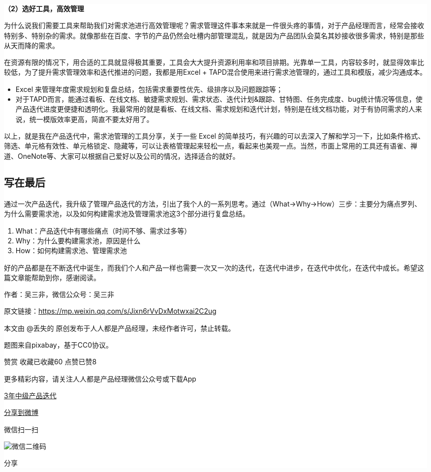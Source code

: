 **（2）选好工具，高效管理**

为什么说我们需要工具来帮助我们对需求池进行高效管理呢？需求管理这件事本来就是一件很头疼的事情，对于产品经理而言，经常会接收特别多、特别杂的需求。就像那些在百度、字节的产品仍然会吐槽内部管理混乱，就是因为产品团队会莫名其妙接收很多需求，特别是那些从天而降的需求。

在资源有限的情况下，用合适的工具就显得极其重要，工具会大大提升资源利用率和项目排期。光靠单一工具，内容较多时，就显得效率比较低，为了提升需求管理效率和迭代推进的问题，我都是用Excel + TAPD混合使用来进行需求池管理的，通过工具和模版，减少沟通成本。

*   Excel 来管理年度需求规划和复盘总结，包括需求重要性优先、级排序以及问题跟踪等；
*   对于TAPD而言，能通过看板、在线文档、敏捷需求规划、需求状态、迭代计划&跟踪、甘特图、任务完成度、bug统计情况等信息，使产品迭代进度更便捷和透明化。我最常用的就是看板、在线文档、需求规划和迭代计划，特别是在线文档功能，对于有协同需求的人来说，统一模版效率更高，简直不要太好用了。

以上，就是我在产品迭代中，需求池管理的工具分享，关于一些 Excel 的简单技巧，有兴趣的可以去深入了解和学习一下，比如条件格式、筛选、单元格有效性、单元格锁定、隐藏等，可以让表格管理起来轻松一点，看起来也美观一点。当然，市面上常用的工具还有语雀、禅道、OneNote等、大家可以根据自己爱好以及公司的情况，选择适合的就好。

## **写在最后**

通过一次产品迭代，我升级了管理产品迭代的方法，引出了我个人的一系列思考。通过（What->Why->How）三步：主要分为痛点罗列、为什么需要需求池，以及如何构建需求池及管理需求池这3个部分进行复盘总结。

1.  What：产品迭代中有哪些痛点（时间不够、需求过多等）
2.  Why：为什么要构建需求池，原因是什么
3.  How：如何构建需求池、管理需求池

好的产品都是在不断迭代中诞生，而我们个人和产品一样也需要一次又一次的迭代，在迭代中进步，在迭代中优化，在迭代中成长。希望这篇文章能帮助到你，感谢阅读。

作者：吴三非，微信公众号：吴三非

原文链接：https://mp.weixin.qq.com/s/Jixn6rVvDxMotwxai2C2ug

本文由 @丢失的 原创发布于人人都是产品经理，未经作者许可，禁止转载。

题图来自pixabay，基于CC0协议。

赞赏 收藏已收藏60 点赞已赞8

更多精彩内容，请关注人人都是产品经理微信公众号或下载App

[3年](https://www.woshipm.com/tag/3%e5%b9%b4)[中级](https://www.woshipm.com/tag/%e4%b8%ad%e7%ba%a7)[产品迭代](https://www.woshipm.com/tag/%e4%ba%a7%e5%93%81%e8%bf%ad%e4%bb%a3)

[分享到微博](https://service.weibo.com/share/share.php?appkey=2775287854&title=搞定这3个问题，我成了产品负责人&url=https://www.woshipm.com/pmd/5513063.html&pic=https://image.yunyingpai.com/wp/2022/07/ISWzMKWtUC7dWQfpgWOI.jpg)

微信扫一扫

![微信二维码](https://api.pwmqr.com/qrcode/create/?url=https://www.woshipm.com/pmd/5513063.html)

分享